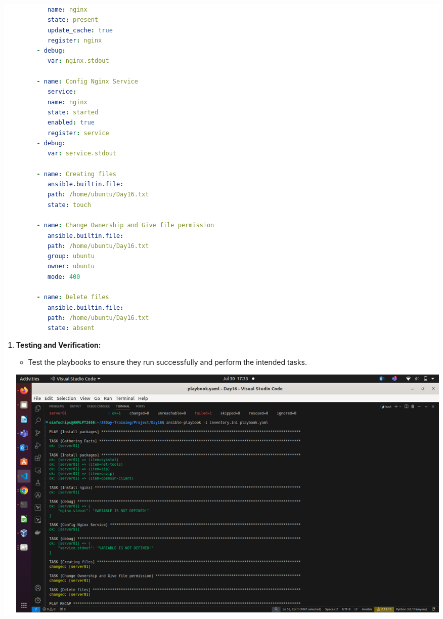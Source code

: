    ```yml    
               name: nginx
               state: present
               update_cache: true
               register: nginx
            - debug:
               var: nginx.stdout

            - name: Config Nginx Service
               service:
               name: nginx
               state: started
               enabled: true
               register: service
            - debug:
               var: service.stdout

            - name: Creating files
               ansible.builtin.file:
               path: /home/ubuntu/Day16.txt
               state: touch 

            - name: Change Ownership and Give file permission
               ansible.builtin.file:
               path: /home/ubuntu/Day16.txt
               group: ubuntu
               owner: ubuntu
               mode: 400

            - name: Delete files
               ansible.builtin.file:
               path: /home/ubuntu/Day16.txt
               state: absent
   ```
  


1. **Testing and Verification:**  
   * Test the playbooks to ensure they run successfully and perform the intended tasks. 

   ![alt text](p1/TestPlaybook.png)
    